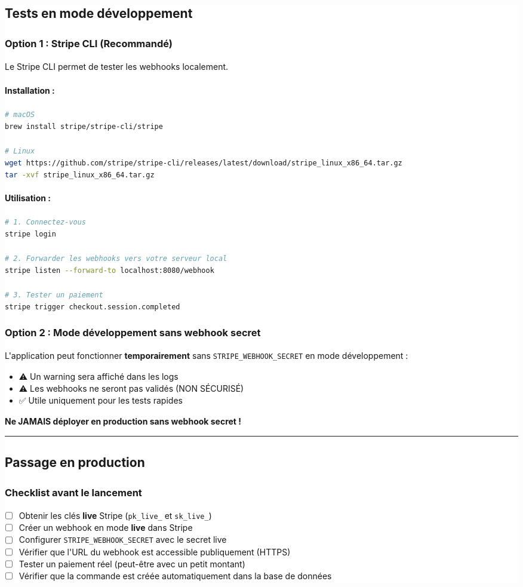 
## Tests en mode développement

### Option 1 : Stripe CLI (Recommandé)

Le Stripe CLI permet de tester les webhooks localement.

#### Installation :
```bash
# macOS
brew install stripe/stripe-cli/stripe

# Linux
wget https://github.com/stripe/stripe-cli/releases/latest/download/stripe_linux_x86_64.tar.gz
tar -xvf stripe_linux_x86_64.tar.gz
```

#### Utilisation :
```bash
# 1. Connectez-vous
stripe login

# 2. Forwarder les webhooks vers votre serveur local
stripe listen --forward-to localhost:8080/webhook

# 3. Tester un paiement
stripe trigger checkout.session.completed
```

### Option 2 : Mode développement sans webhook secret

L'application peut fonctionner **temporairement** sans `STRIPE_WEBHOOK_SECRET` en mode développement :
- ⚠️ Un warning sera affiché dans les logs
- ⚠️ Les webhooks ne seront pas validés (NON SÉCURISÉ)
- ✅ Utile uniquement pour les tests rapides

**Ne JAMAIS déployer en production sans webhook secret !**

---

## Passage en production

### Checklist avant le lancement

- [ ] Obtenir les clés **live** Stripe (`pk_live_` et `sk_live_`)
- [ ] Créer un webhook en mode **live** dans Stripe
- [ ] Configurer `STRIPE_WEBHOOK_SECRET` avec le secret live
- [ ] Vérifier que l'URL du webhook est accessible publiquement (HTTPS)
- [ ] Tester un paiement réel (peut-être avec un petit montant)
- [ ] Vérifier que la commande est créée automatiquement dans la base de données
